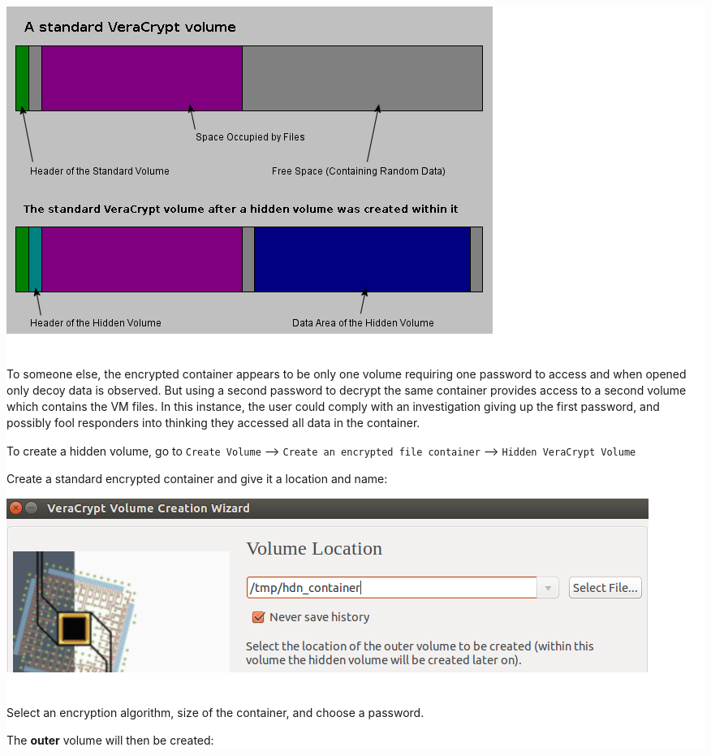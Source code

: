 ![](images/Evasion%20Techniques%20on%20Disk/image028.png)<br><br>

To someone else, the encrypted container appears to be only one volume requiring one password to access and when opened only decoy data is observed.  But using a second password to decrypt the same container provides access to a second volume which contains the VM files.  In this instance, the user could comply with an investigation giving up the first password, and possibly fool responders into thinking they accessed all data in the container.

To create a hidden volume, go to `Create Volume` --> `Create an encrypted file container` --> `Hidden VeraCrypt Volume`

Create a standard encrypted container and give it a location and name:

![](images/Evasion%20Techniques%20on%20Disk/image019.png)<br><br>

Select an encryption algorithm, size of the container, and choose a password.

The **outer** volume will then be created:
